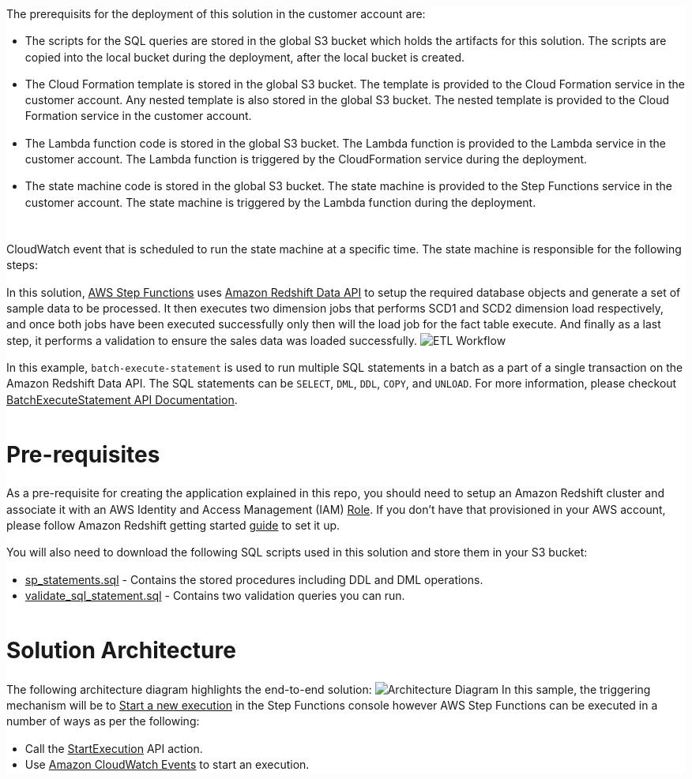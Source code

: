 The prerequisits for the deployment of this solution in the customer account are: 

- The scripts for the SQL queries are stored in the global S3 bucket which holds the artifacts for this solution. The scripts are copied into the local bucket during the deployment, after the local bucket is created.

- The Cloud Formation template is stored in the global S3 bucket. The template is provided to the Cloud Formation service in the customer account. Any nested template is also stored in the global S3 bucket. The nested template is provided to the Cloud Formation service in the customer account.

- The Lambda function code is stored in the global S3 bucket. The Lambda function is provided to the Lambda service in the customer account. The Lambda function is triggered by the CloudFormation service during the deployment. 

- The state machine code is stored in the global S3 bucket. The state machine is provided to the Step Functions service in the customer account. The state machine is triggered by the Lambda function during the deployment.

# 



CloudWatch event that is scheduled to run the state machine at a specific time. The state machine is responsible for the following steps:

In this solution, [AWS Step Functions](https://aws.amazon.com/step-functions/) uses [Amazon Redshift Data API](https://docs.aws.amazon.com/redshift/latest/mgmt/data-api.html) to setup the required database objects and generate a set of sample data to be processed. It then executes two dimension jobs that performs SCD1 and SCD2 dimension load respectively, and once both jobs have been executed successfully only then will the load job for the fact table execute. And finally as a last step, it performs a validation to ensure the sales data  was loaded successfully.
![ETL Workflow](images/etl_workflow.png)

In this example, `batch-execute-statement` is used to run multiple SQL statements in a batch as a part of a single transaction on the Amazon Redshift Data API. The SQL statements can be `SELECT`, `DML`, `DDL`, `COPY`, and `UNLOAD`. For more information, please checkout [BatchExecuteStatement API Documentation](https://docs.aws.amazon.com/redshift-data/latest/APIReference/API_BatchExecuteStatement.html). 

# Pre-requisites
As a pre-requisite for creating the application explained in this repo, you should need to setup an Amazon Redshift cluster and associate it with an AWS Identity and Access Management (IAM) [Role](https://docs.aws.amazon.com/redshift/latest/mgmt/authorizing-redshift-service.html). If you don’t have that provisioned in your AWS account, please follow Amazon Redshift getting started [guide](https://docs.aws.amazon.com/redshift/latest/gsg/getting-started.html) to set it up.

You will also need to download the following SQL scripts used in this solution and store them in your S3 bucket:

* [sp_statements.sql](scripts/sp_statements.sql) - Contains the stored procedures including DDL and DML operations.
* [validate_sql_statement.sql](scripts/validate_sql_statement.sql) - Contains two validation queries you can run.

# Solution Architecture
The following architecture diagram highlights the end-to-end solution:
![Architecture Diagram](images/redshift_data_api_step_function_architecture.png)
In this sample, the triggering mechanism will be to [Start a new execution](https://docs.aws.amazon.com/step-functions/latest/dg/getting-started.html#start-new-execution) in the Step Functions console however AWS Step Functions can be executed in a number of ways as per the following:
* Call the [StartExecution](https://docs.aws.amazon.com/step-functions/latest/apireference/API_StartExecution.html) API action. 
* Use [Amazon CloudWatch Events](https://docs.aws.amazon.com/step-functions/latest/dg/tutorial-cloudwatch-events-s3.html) to start an execution. 